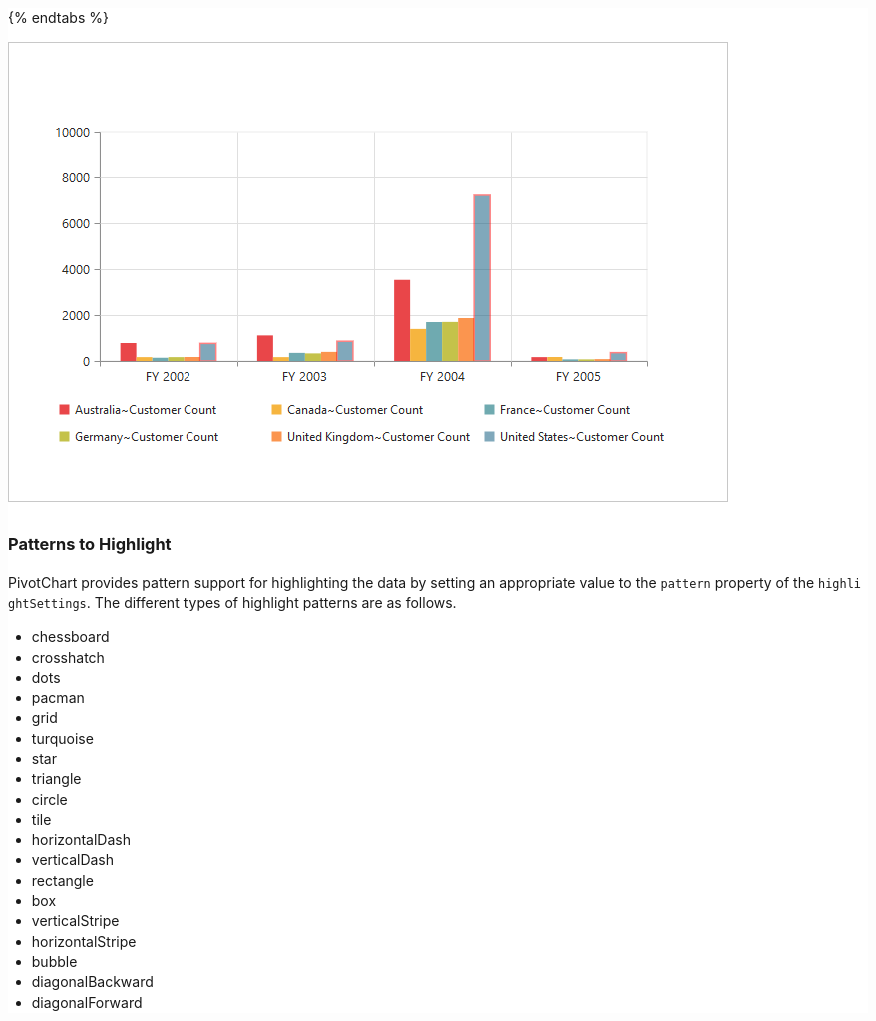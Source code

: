{% endtabs %}

![](User-Interactions_images/customizehighlight.png) 

### Patterns to Highlight

PivotChart provides pattern support for highlighting the data by setting an appropriate value to the `pattern` property of the `highlightSettings`. The different types of highlight patterns are as follows.

* chessboard
* crosshatch
* dots
* pacman
* grid
* turquoise
* star
* triangle
* circle
* tile
* horizontalDash
* verticalDash
* rectangle
* box
* verticalStripe
* horizontalStripe
* bubble
* diagonalBackward
* diagonalForward
